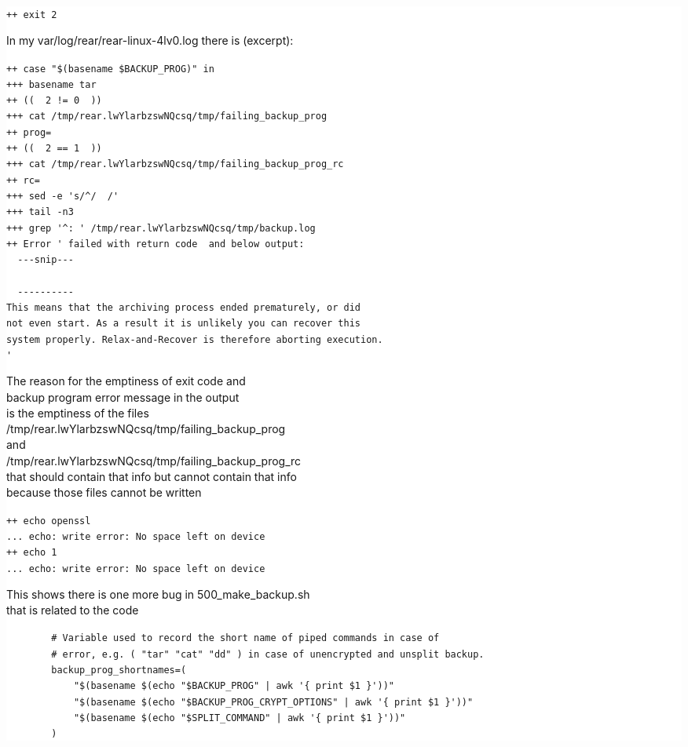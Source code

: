     ++ exit 2

In my var/log/rear/rear-linux-4lv0.log there is (excerpt):

    ++ case "$(basename $BACKUP_PROG)" in
    +++ basename tar
    ++ ((  2 != 0  ))
    +++ cat /tmp/rear.lwYlarbzswNQcsq/tmp/failing_backup_prog
    ++ prog=
    ++ ((  2 == 1  ))
    +++ cat /tmp/rear.lwYlarbzswNQcsq/tmp/failing_backup_prog_rc
    ++ rc=
    +++ sed -e 's/^/  /'
    +++ tail -n3
    +++ grep '^: ' /tmp/rear.lwYlarbzswNQcsq/tmp/backup.log
    ++ Error ' failed with return code  and below output:
      ---snip---

      ----------
    This means that the archiving process ended prematurely, or did
    not even start. As a result it is unlikely you can recover this
    system properly. Relax-and-Recover is therefore aborting execution.
    '

The reason for the emptiness of exit code and  
backup program error message in the output  
is the emptiness of the files  
/tmp/rear.lwYlarbzswNQcsq/tmp/failing\_backup\_prog  
and  
/tmp/rear.lwYlarbzswNQcsq/tmp/failing\_backup\_prog\_rc  
that should contain that info but cannot contain that info  
because those files cannot be written

    ++ echo openssl
    ... echo: write error: No space left on device
    ++ echo 1
    ... echo: write error: No space left on device

This shows there is one more bug in 500\_make\_backup.sh  
that is related to the code

            # Variable used to record the short name of piped commands in case of
            # error, e.g. ( "tar" "cat" "dd" ) in case of unencrypted and unsplit backup.
            backup_prog_shortnames=(
                "$(basename $(echo "$BACKUP_PROG" | awk '{ print $1 }'))"
                "$(basename $(echo "$BACKUP_PROG_CRYPT_OPTIONS" | awk '{ print $1 }'))"
                "$(basename $(echo "$SPLIT_COMMAND" | awk '{ print $1 }'))"
            )

